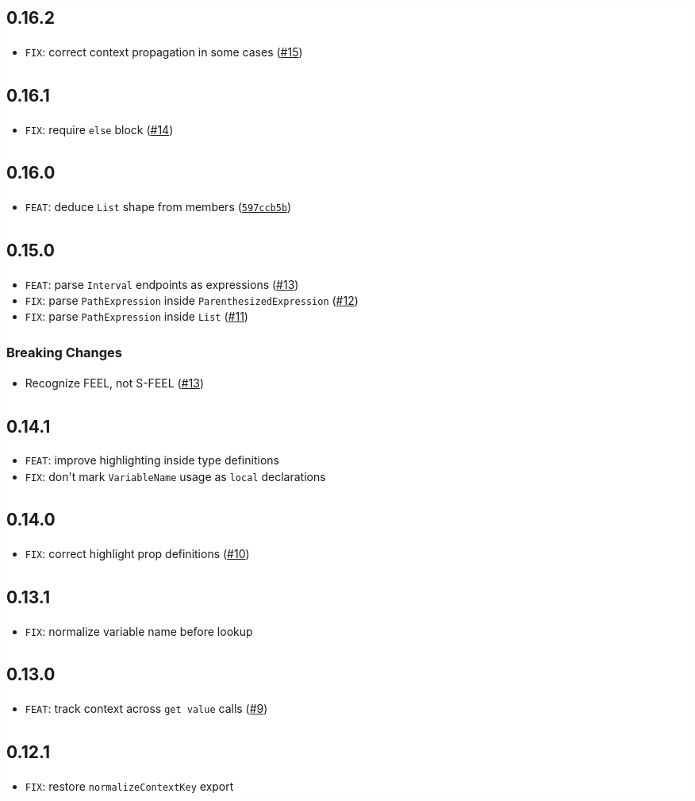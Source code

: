 ## 0.16.2

* `FIX`: correct context propagation in some cases ([#15](https://github.com/nikku/lezer-feel/issues/15))

## 0.16.1

* `FIX`: require `else` block ([#14](https://github.com/nikku/lezer-feel/issues/14))

## 0.16.0

* `FEAT`: deduce `List` shape from members ([`597ccb5b`](https://github.com/nikku/lezer-feel/commit/597ccb5b96ab20dbac455e940d6771af1b5d3010))

## 0.15.0

* `FEAT`: parse `Interval` endpoints as expressions ([#13](https://github.com/nikku/lezer-feel/pull/13))
* `FIX`: parse `PathExpression` inside `ParenthesizedExpression` ([#12](https://github.com/nikku/lezer-feel/issues/12))
* `FIX`: parse `PathExpression` inside `List` ([#11](https://github.com/nikku/lezer-feel/issues/11))

### Breaking Changes

* Recognize FEEL, not S-FEEL ([#13](https://github.com/nikku/lezer-feel/pull/13))

## 0.14.1

* `FEAT`: improve highlighting inside type definitions
* `FIX`: don't mark `VariableName` usage as `local` declarations

## 0.14.0

* `FIX`: correct highlight prop definitions ([#10](https://github.com/nikku/lezer-feel/issues/10))

## 0.13.1

* `FIX`: normalize variable name before lookup

## 0.13.0

* `FEAT`: track context across `get value` calls ([#9](https://github.com/nikku/lezer-feel/issues/9))

## 0.12.1

* `FIX`: restore `normalizeContextKey` export
